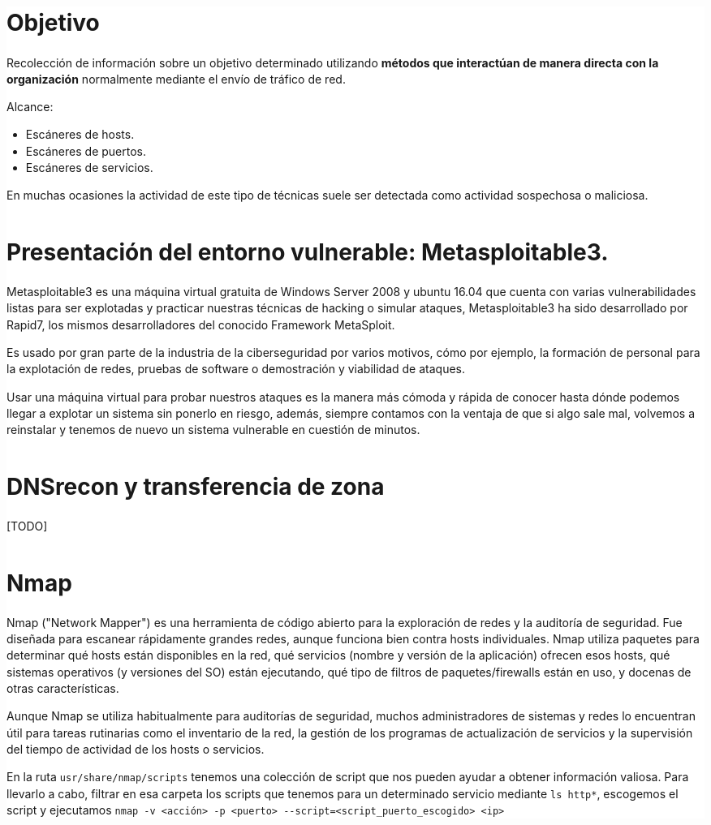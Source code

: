 

# Objetivo
Recolección de información sobre un objetivo determinado utilizando **métodos que interactúan de manera directa con la organización** normalmente mediante el envío de tráfico de red.

Alcance: 
  * Escáneres de hosts.
  * Escáneres de puertos.
  * Escáneres de servicios.

En muchas ocasiones la actividad de este tipo de técnicas suele ser detectada como actividad sospechosa o maliciosa.


# Presentación del entorno vulnerable: Metasploitable3.
Metasploitable3 es una máquina virtual gratuita de Windows Server 2008 y ubuntu 16.04 que cuenta con varias vulnerabilidades listas para ser explotadas y practicar nuestras técnicas de hacking o simular ataques, Metasploitable3 ha sido desarrollado por Rapid7, los mismos desarrolladores del conocido Framework MetaSploit.

Es usado por gran parte de la industria de la ciberseguridad por varios motivos, cómo por ejemplo, la formación de personal para la explotación de redes, pruebas de software o demostración y viabilidad de ataques.

Usar una máquina virtual para probar nuestros ataques es la manera más cómoda y rápida de conocer hasta dónde podemos llegar a explotar un sistema sin ponerlo en riesgo, además, siempre contamos con la ventaja de que si algo sale mal, volvemos a reinstalar y tenemos de nuevo un sistema vulnerable en cuestión de minutos.


# DNSrecon y transferencia de zona
[TODO]


# Nmap
Nmap ("Network Mapper") es una herramienta de código abierto para la exploración de redes y la auditoría de seguridad. Fue diseñada para escanear rápidamente grandes redes, aunque funciona bien contra hosts individuales. Nmap utiliza paquetes para determinar qué hosts están disponibles en la red, qué servicios (nombre y versión de la aplicación) ofrecen esos hosts, qué sistemas operativos (y versiones del SO) están ejecutando, qué tipo de filtros de paquetes/firewalls están en uso, y docenas de otras características. 

Aunque Nmap se utiliza habitualmente para auditorías de seguridad, muchos administradores de sistemas y redes lo encuentran útil para tareas rutinarias como el inventario de la red, la gestión de los programas de actualización de servicios y la supervisión del tiempo de actividad de los hosts o servicios.

En la ruta `usr/share/nmap/scripts` tenemos una colección de script que nos pueden ayudar a obtener información valiosa. Para llevarlo a cabo, filtrar en esa carpeta los scripts que tenemos para un determinado servicio mediante `ls http*`, escogemos el script y ejecutamos  `nmap -v <acción> -p <puerto> --script=<script_puerto_escogido> <ip>`
